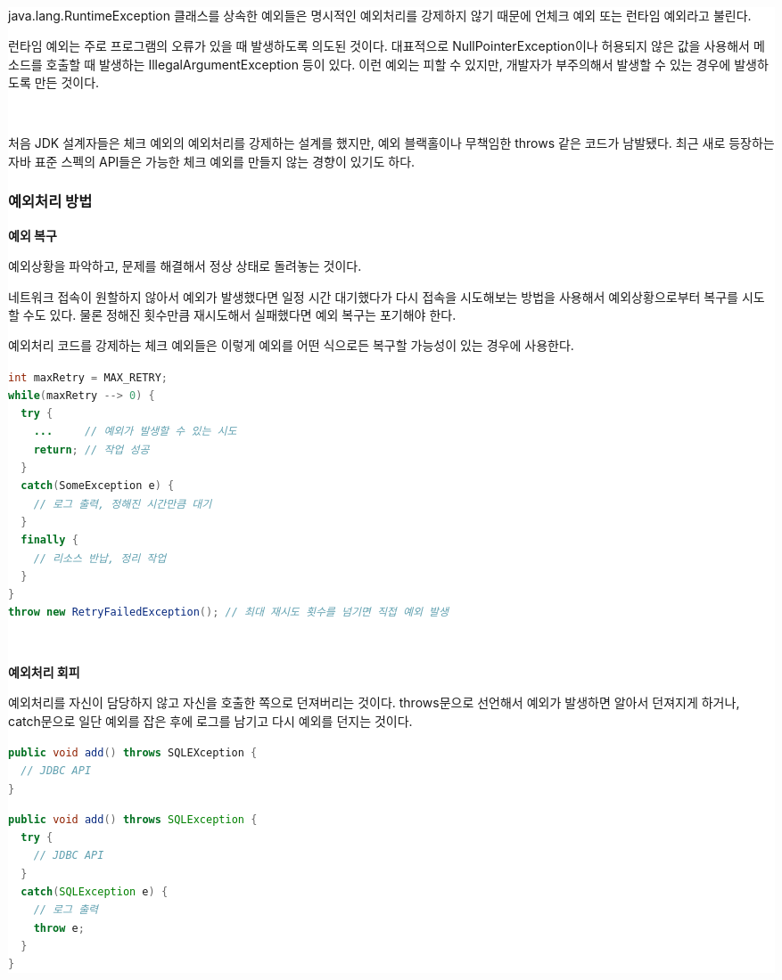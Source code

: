 java.lang.RuntimeException 클래스를 상속한 예외들은 명시적인 예외처리를 강제하지 않기 때문에 언체크 예외 또는 런타임 예외라고 불린다.

런타임 예외는 주로 프로그램의 오류가 있을 때 발생하도록 의도된 것이다. 대표적으로 NullPointerException이나 허용되지 않은 값을 사용해서 메소드를 호출할 때 발생하는 IllegalArgumentException 등이 있다. 이런 예외는 피할 수 있지만, 개발자가 부주의해서 발생할 수 있는 경우에 발생하도록 만든 것이다.

<br>

처음 JDK 설계자들은 체크 예외의 예외처리를 강제하는 설계를 했지만, 예외 블랙홀이나 무책임한 throws 같은 코드가 남발됐다. 최근 새로 등장하는 자바 표준 스펙의 API들은 가능한 체크 예외를 만들지 않는 경향이 있기도 하다.

### 예외처리 방법

**예외 복구**

예외상황을 파악하고, 문제를 해결해서 정상 상태로 돌려놓는 것이다.

네트워크 접속이 원할하지 않아서 예외가 발생했다면 일정 시간 대기했다가 다시 접속을 시도해보는 방법을 사용해서 예외상황으로부터 복구를 시도할 수도 있다. 물론 정해진 횟수만큼 재시도해서 실패했다면 예외 복구는 포기해야 한다.

예외처리 코드를 강제하는 체크 예외들은 이렇게 예외를 어떤 식으로든 복구할 가능성이 있는 경우에 사용한다.

```java
int maxRetry = MAX_RETRY;
while(maxRetry --> 0) {
  try {
    ...     // 예외가 발생할 수 있는 시도
    return; // 작업 성공
  }
  catch(SomeException e) {
    // 로그 출력, 정해진 시간만큼 대기
  }
  finally {
    // 리소스 반납, 정리 작업
  }
}
throw new RetryFailedException(); // 최대 재시도 횟수를 넘기면 직접 예외 발생
```

<br>

**예외처리 회피**

예외처리를 자신이 담당하지 않고 자신을 호출한 쪽으로 던져버리는 것이다. throws문으로 선언해서 예외가 발생하면 알아서 던져지게 하거나, catch문으로 일단 예외를 잡은 후에 로그를 남기고 다시 예외를 던지는 것이다.

```java
public void add() throws SQLEXception {
  // JDBC API
}
```

```java
public void add() throws SQLException {
  try {
    // JDBC API
  }
  catch(SQLException e) {
    // 로그 출력
    throw e;
  }
}
```
